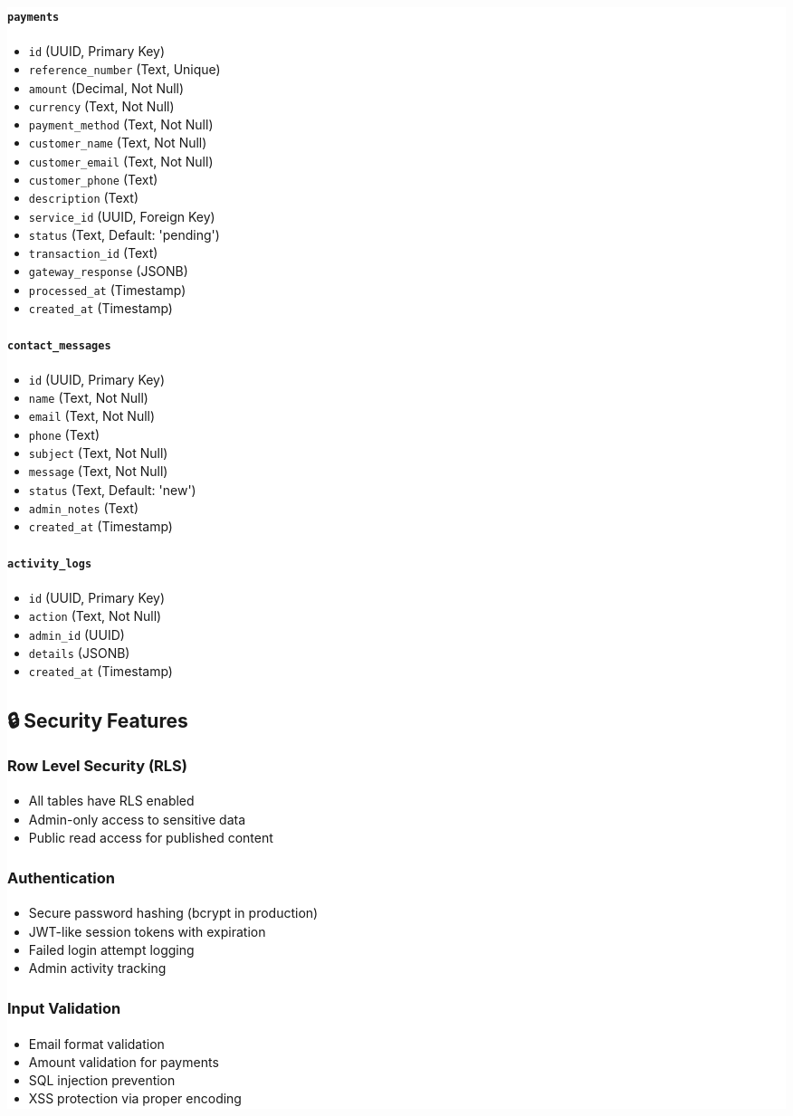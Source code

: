 #### `payments`
- `id` (UUID, Primary Key)
- `reference_number` (Text, Unique)
- `amount` (Decimal, Not Null)
- `currency` (Text, Not Null)
- `payment_method` (Text, Not Null)
- `customer_name` (Text, Not Null)
- `customer_email` (Text, Not Null)
- `customer_phone` (Text)
- `description` (Text)
- `service_id` (UUID, Foreign Key)
- `status` (Text, Default: 'pending')
- `transaction_id` (Text)
- `gateway_response` (JSONB)
- `processed_at` (Timestamp)
- `created_at` (Timestamp)

#### `contact_messages`
- `id` (UUID, Primary Key)
- `name` (Text, Not Null)
- `email` (Text, Not Null)
- `phone` (Text)
- `subject` (Text, Not Null)
- `message` (Text, Not Null)
- `status` (Text, Default: 'new')
- `admin_notes` (Text)
- `created_at` (Timestamp)

#### `activity_logs`
- `id` (UUID, Primary Key)
- `action` (Text, Not Null)
- `admin_id` (UUID)
- `details` (JSONB)
- `created_at` (Timestamp)

## 🔒 Security Features

### Row Level Security (RLS)
- All tables have RLS enabled
- Admin-only access to sensitive data
- Public read access for published content

### Authentication
- Secure password hashing (bcrypt in production)
- JWT-like session tokens with expiration
- Failed login attempt logging
- Admin activity tracking

### Input Validation
- Email format validation
- Amount validation for payments
- SQL injection prevention
- XSS protection via proper encoding
